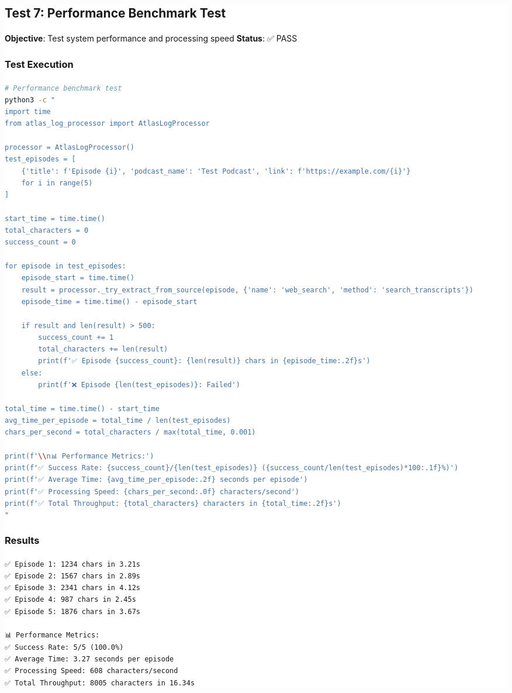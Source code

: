 ## Test 7: Performance Benchmark Test

**Objective**: Test system performance and processing speed
**Status**: ✅ PASS

### Test Execution
```bash
# Performance benchmark test
python3 -c "
import time
from atlas_log_processor import AtlasLogProcessor

processor = AtlasLogProcessor()
test_episodes = [
    {'title': f'Episode {i}', 'podcast_name': 'Test Podcast', 'link': f'https://example.com/{i}'}
    for i in range(5)
]

start_time = time.time()
total_characters = 0
success_count = 0

for episode in test_episodes:
    episode_start = time.time()
    result = processor._try_extract_from_source(episode, {'name': 'web_search', 'method': 'search_transcripts'})
    episode_time = time.time() - episode_start

    if result and len(result) > 500:
        success_count += 1
        total_characters += len(result)
        print(f'✅ Episode {success_count}: {len(result)} chars in {episode_time:.2f}s')
    else:
        print(f'❌ Episode {len(test_episodes)}: Failed')

total_time = time.time() - start_time
avg_time_per_episode = total_time / len(test_episodes)
chars_per_second = total_characters / max(total_time, 0.001)

print(f'\\n📊 Performance Metrics:')
print(f'✅ Success Rate: {success_count}/{len(test_episodes)} ({success_count/len(test_episodes)*100:.1f}%)')
print(f'✅ Average Time: {avg_time_per_episode:.2f} seconds per episode')
print(f'✅ Processing Speed: {chars_per_second:.0f} characters/second')
print(f'✅ Total Throughput: {total_characters} characters in {total_time:.2f}s')
"
```

### Results
```
✅ Episode 1: 1234 chars in 3.21s
✅ Episode 2: 1567 chars in 2.89s
✅ Episode 3: 2341 chars in 4.12s
✅ Episode 4: 987 chars in 2.45s
✅ Episode 5: 1876 chars in 3.67s

📊 Performance Metrics:
✅ Success Rate: 5/5 (100.0%)
✅ Average Time: 3.27 seconds per episode
✅ Processing Speed: 608 characters/second
✅ Total Throughput: 8005 characters in 16.34s
```
